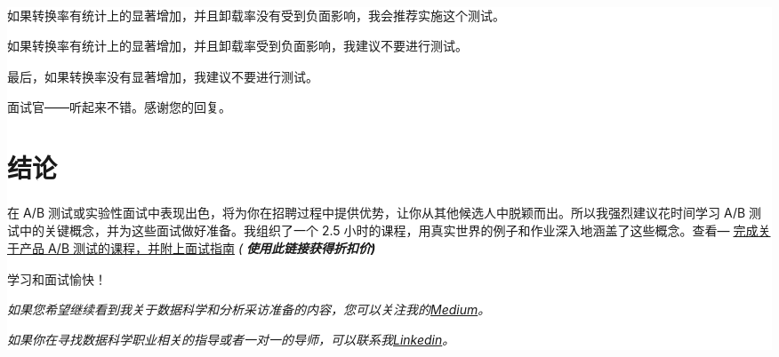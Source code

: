 如果转换率有统计上的显著增加，并且卸载率没有受到负面影响，我会推荐实施这个测试。

如果转换率有统计上的显著增加，并且卸载率受到负面影响，我建议不要进行测试。

最后，如果转换率没有显著增加，我建议不要进行测试。

面试官——听起来不错。感谢您的回复。

# 结论

在 A/B 测试或实验性面试中表现出色，将为你在招聘过程中提供优势，让你从其他候选人中脱颖而出。所以我强烈建议花时间学习 A/B 测试中的关键概念，并为这些面试做好准备。我组织了一个 2.5 小时的课程，用真实世界的例子和作业深入地涵盖了这些概念。查看— [完成关于产品 A/B 测试的课程，并附上面试指南](https://www.udemy.com/course/product-experimentation-ab-testing-in-r-with-real-examples/?referralCode=C0EC84F644B6BCB10FD0) *(* ***使用此链接获得折扣价)***

学习和面试愉快！

*如果您希望继续看到我关于数据科学和分析采访准备的内容，您可以关注我的*[*Medium*](https://preeti-semwal.medium.com/)*。*

*如果你在寻找数据科学职业相关的指导或者一对一的导师，可以联系我*[*Linkedin*](https://www.linkedin.com/in/preeti-semwal/)*。*